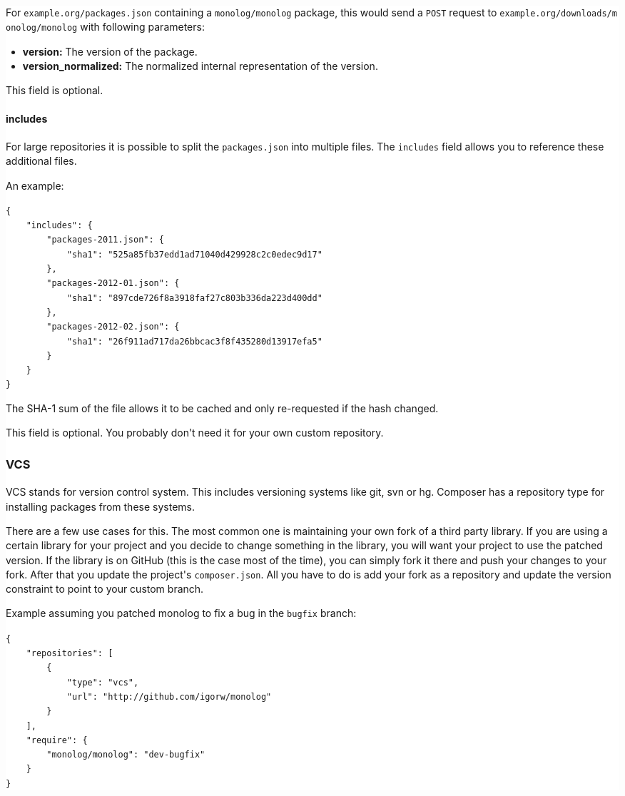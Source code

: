 For `example.org/packages.json` containing a `monolog/monolog` package, this
would send a `POST` request to `example.org/downloads/monolog/monolog` with
following parameters:

* **version:** The version of the package.
* **version_normalized:** The normalized internal representation of the
  version.

This field is optional.

#### includes

For large repositories it is possible to split the `packages.json` into
multiple files. The `includes` field allows you to reference these additional
files.

An example:

    {
        "includes": {
            "packages-2011.json": {
                "sha1": "525a85fb37edd1ad71040d429928c2c0edec9d17"
            },
            "packages-2012-01.json": {
                "sha1": "897cde726f8a3918faf27c803b336da223d400dd"
            },
            "packages-2012-02.json": {
                "sha1": "26f911ad717da26bbcac3f8f435280d13917efa5"
            }
        }
    }

The SHA-1 sum of the file allows it to be cached and only re-requested if the
hash changed.

This field is optional. You probably don't need it for your own custom
repository.

### VCS

VCS stands for version control system. This includes versioning systems like
git, svn or hg. Composer has a repository type for installing packages from
these systems.

There are a few use cases for this. The most common one is maintaining your
own fork of a third party library. If you are using a certain library for your
project and you decide to change something in the library, you will want your
project to use the patched version. If the library is on GitHub (this is the
case most of the time), you can simply fork it there and push your changes to
your fork. After that you update the project's `composer.json`. All you have
to do is add your fork as a repository and update the version constraint to
point to your custom branch.

Example assuming you patched monolog to fix a bug in the `bugfix` branch:

    {
        "repositories": [
            {
                "type": "vcs",
                "url": "http://github.com/igorw/monolog"
            }
        ],
        "require": {
            "monolog/monolog": "dev-bugfix"
        }
    }
